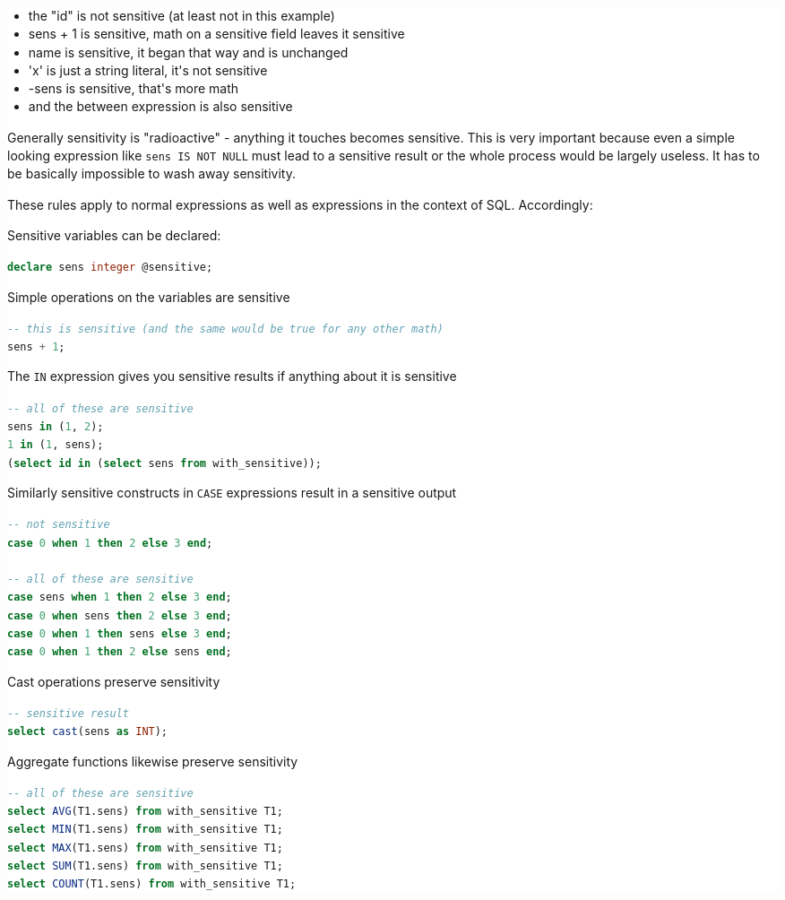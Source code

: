  * the "id" is not sensitive (at least not in this example)
 * sens + 1 is sensitive, math on a sensitive field leaves it sensitive
 * name is sensitive, it began that way and is unchanged
 * 'x' is just a string literal, it's not sensitive
 * -sens is sensitive, that's more math
 * and the between expression is also sensitive

Generally sensitivity is "radioactive" - anything it touches becomes sensitive.  This is very important because even a simple looking expression like `sens IS NOT NULL` must lead to a sensitive result or the whole process would be largely useless.  It has to be basically impossible to wash away sensitivity.

These rules apply to normal expressions as well as expressions in the context of SQL.  Accordingly:

Sensitive variables can be declared:

```sql
declare sens integer @sensitive;
```

Simple operations on the variables are sensitive
```sql
-- this is sensitive (and the same would be true for any other math)
sens + 1;
```

The `IN` expression gives you sensitive results if anything about it is sensitive

```sql
-- all of these are sensitive
sens in (1, 2);
1 in (1, sens);
(select id in (select sens from with_sensitive));
```

Similarly sensitive constructs in `CASE` expressions result in a sensitive output

```sql
-- not sensitive
case 0 when 1 then 2 else 3 end;

-- all of these are sensitive
case sens when 1 then 2 else 3 end;
case 0 when sens then 2 else 3 end;
case 0 when 1 then sens else 3 end;
case 0 when 1 then 2 else sens end;
```

Cast operations preserve sensitivity
```sql
-- sensitive result
select cast(sens as INT);
```

Aggregate functions likewise preserve sensitivity

```sql
-- all of these are sensitive
select AVG(T1.sens) from with_sensitive T1;
select MIN(T1.sens) from with_sensitive T1;
select MAX(T1.sens) from with_sensitive T1;
select SUM(T1.sens) from with_sensitive T1;
select COUNT(T1.sens) from with_sensitive T1;
```
